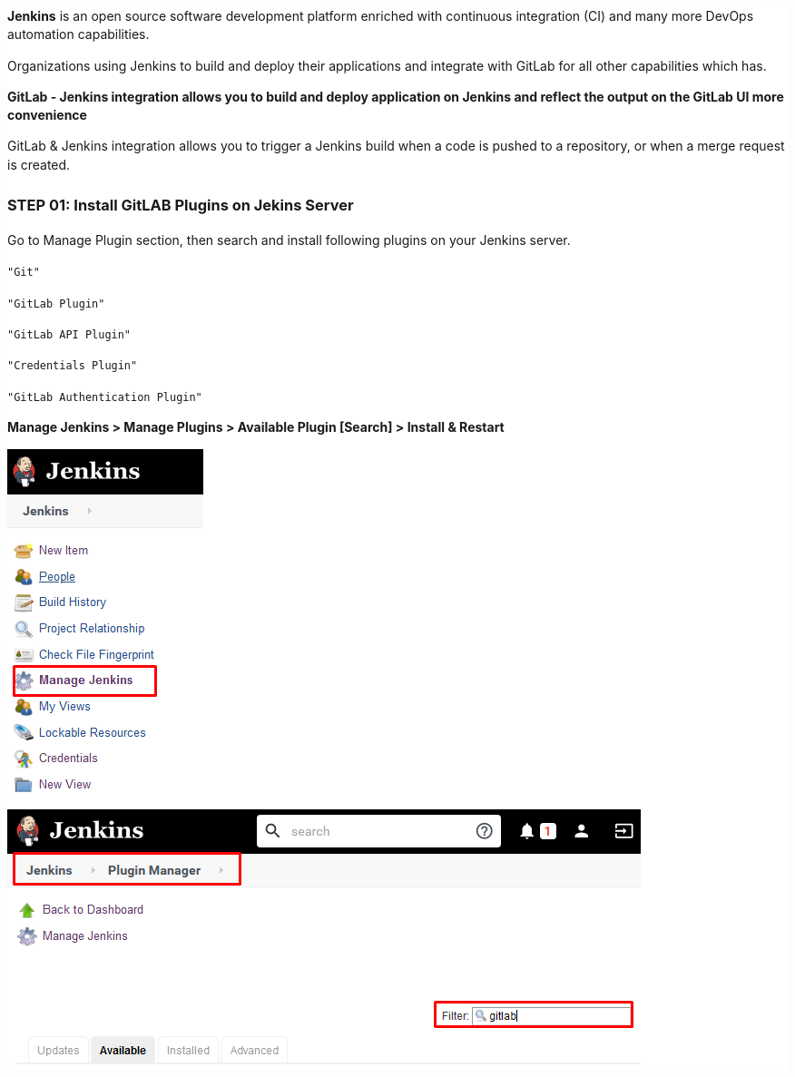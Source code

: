 **Jenkins** is an open source software development platform enriched with continuous integration (CI) and many more DevOps automation capabilities.

Organizations using Jenkins to build and deploy their applications and integrate with GitLab for all other capabilities which has.

**GitLab - Jenkins integration allows you to build and deploy application on Jenkins and reflect the output on  the GitLab UI more convenience**

GitLab & Jenkins integration allows you to trigger a Jenkins build when a code is pushed to a repository, or when a merge request is created. 

### STEP 01: Install GitLAB Plugins on Jekins Server

Go to Manage Plugin section, then search and install following plugins on your Jenkins server.

`"Git"`

`"GitLab Plugin"` 

`"GitLab API Plugin"`

`"Credentials Plugin"` 

`"GitLab Authentication Plugin"`


**Manage Jenkins > Manage Plugins > Available Plugin [Search] > Install & Restart** 

<img src="\images\GitLab_Jenkins\1.png" width="auto" width="50%">
<img src="\images\GitLab_Jenkins\2.png" width="auto" width="100%">